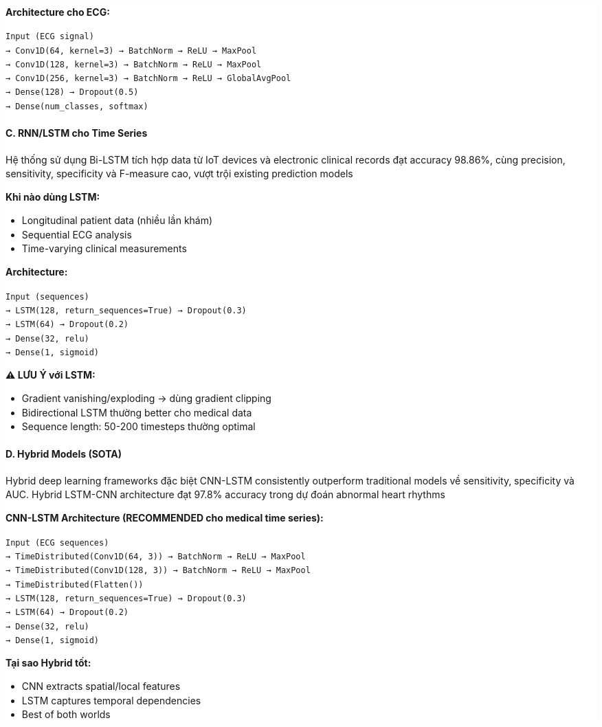 **Architecture cho ECG:**
```
Input (ECG signal) 
→ Conv1D(64, kernel=3) → BatchNorm → ReLU → MaxPool
→ Conv1D(128, kernel=3) → BatchNorm → ReLU → MaxPool
→ Conv1D(256, kernel=3) → BatchNorm → ReLU → GlobalAvgPool
→ Dense(128) → Dropout(0.5)
→ Dense(num_classes, softmax)
```

#### **C. RNN/LSTM cho Time Series**

Hệ thống sử dụng Bi-LSTM tích hợp data từ IoT devices và electronic clinical records đạt accuracy 98.86%, cùng precision, sensitivity, specificity và F-measure cao, vượt trội existing prediction models

**Khi nào dùng LSTM:**
- Longitudinal patient data (nhiều lần khám)
- Sequential ECG analysis
- Time-varying clinical measurements

**Architecture:**
```
Input (sequences) 
→ LSTM(128, return_sequences=True) → Dropout(0.3)
→ LSTM(64) → Dropout(0.2)
→ Dense(32, relu)
→ Dense(1, sigmoid)
```

**⚠️ LƯU Ý với LSTM:**
- Gradient vanishing/exploding → dùng gradient clipping
- Bidirectional LSTM thường better cho medical data
- Sequence length: 50-200 timesteps thường optimal

#### **D. Hybrid Models (SOTA)**

Hybrid deep learning frameworks đặc biệt CNN-LSTM consistently outperform traditional models về sensitivity, specificity và AUC. Hybrid LSTM-CNN architecture đạt 97.8% accuracy trong dự đoán abnormal heart rhythms

**CNN-LSTM Architecture (RECOMMENDED cho medical time series):**
```
Input (ECG sequences)
→ TimeDistributed(Conv1D(64, 3)) → BatchNorm → ReLU → MaxPool
→ TimeDistributed(Conv1D(128, 3)) → BatchNorm → ReLU → MaxPool
→ TimeDistributed(Flatten())
→ LSTM(128, return_sequences=True) → Dropout(0.3)
→ LSTM(64) → Dropout(0.2)
→ Dense(32, relu)
→ Dense(1, sigmoid)
```

**Tại sao Hybrid tốt:**
- CNN extracts spatial/local features
- LSTM captures temporal dependencies
- Best of both worlds
